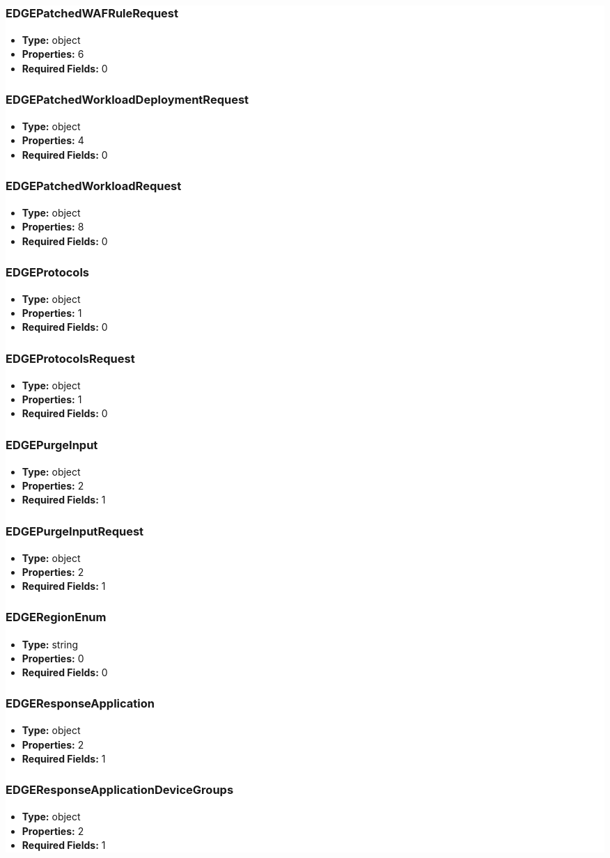 ### EDGEPatchedWAFRuleRequest
- **Type:** object
- **Properties:** 6
- **Required Fields:** 0

### EDGEPatchedWorkloadDeploymentRequest
- **Type:** object
- **Properties:** 4
- **Required Fields:** 0

### EDGEPatchedWorkloadRequest
- **Type:** object
- **Properties:** 8
- **Required Fields:** 0

### EDGEProtocols
- **Type:** object
- **Properties:** 1
- **Required Fields:** 0

### EDGEProtocolsRequest
- **Type:** object
- **Properties:** 1
- **Required Fields:** 0

### EDGEPurgeInput
- **Type:** object
- **Properties:** 2
- **Required Fields:** 1

### EDGEPurgeInputRequest
- **Type:** object
- **Properties:** 2
- **Required Fields:** 1

### EDGERegionEnum
- **Type:** string
- **Properties:** 0
- **Required Fields:** 0

### EDGEResponseApplication
- **Type:** object
- **Properties:** 2
- **Required Fields:** 1

### EDGEResponseApplicationDeviceGroups
- **Type:** object
- **Properties:** 2
- **Required Fields:** 1
